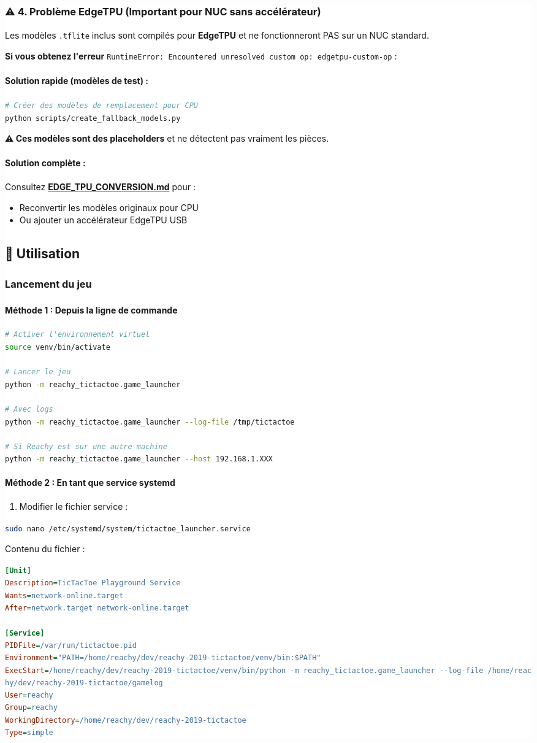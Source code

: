### ⚠️ 4. Problème EdgeTPU (Important pour NUC sans accélérateur)

Les modèles `.tflite` inclus sont compilés pour **EdgeTPU** et ne fonctionneront PAS sur un NUC standard.

**Si vous obtenez l'erreur** `RuntimeError: Encountered unresolved custom op: edgetpu-custom-op` :

#### Solution rapide (modèles de test) :

```bash
# Créer des modèles de remplacement pour CPU
python scripts/create_fallback_models.py
```

**⚠️ Ces modèles sont des placeholders** et ne détectent pas vraiment les pièces.

#### Solution complète :

Consultez **[EDGE_TPU_CONVERSION.md](EDGE_TPU_CONVERSION.md)** pour :
- Reconvertir les modèles originaux pour CPU
- Ou ajouter un accélérateur EdgeTPU USB

## 🚀 Utilisation

### Lancement du jeu

#### Méthode 1 : Depuis la ligne de commande

```bash
# Activer l'environnement virtuel
source venv/bin/activate

# Lancer le jeu
python -m reachy_tictactoe.game_launcher

# Avec logs
python -m reachy_tictactoe.game_launcher --log-file /tmp/tictactoe

# Si Reachy est sur une autre machine
python -m reachy_tictactoe.game_launcher --host 192.168.1.XXX
```

#### Méthode 2 : En tant que service systemd

1. Modifier le fichier service :

```bash
sudo nano /etc/systemd/system/tictactoe_launcher.service
```

Contenu du fichier :

```ini
[Unit]
Description=TicTacToe Playground Service
Wants=network-online.target
After=network.target network-online.target

[Service]
PIDFile=/var/run/tictactoe.pid
Environment="PATH=/home/reachy/dev/reachy-2019-tictactoe/venv/bin:$PATH"
ExecStart=/home/reachy/dev/reachy-2019-tictactoe/venv/bin/python -m reachy_tictactoe.game_launcher --log-file /home/reachy/dev/reachy-2019-tictactoe/gamelog
User=reachy
Group=reachy
WorkingDirectory=/home/reachy/dev/reachy-2019-tictactoe
Type=simple
```
